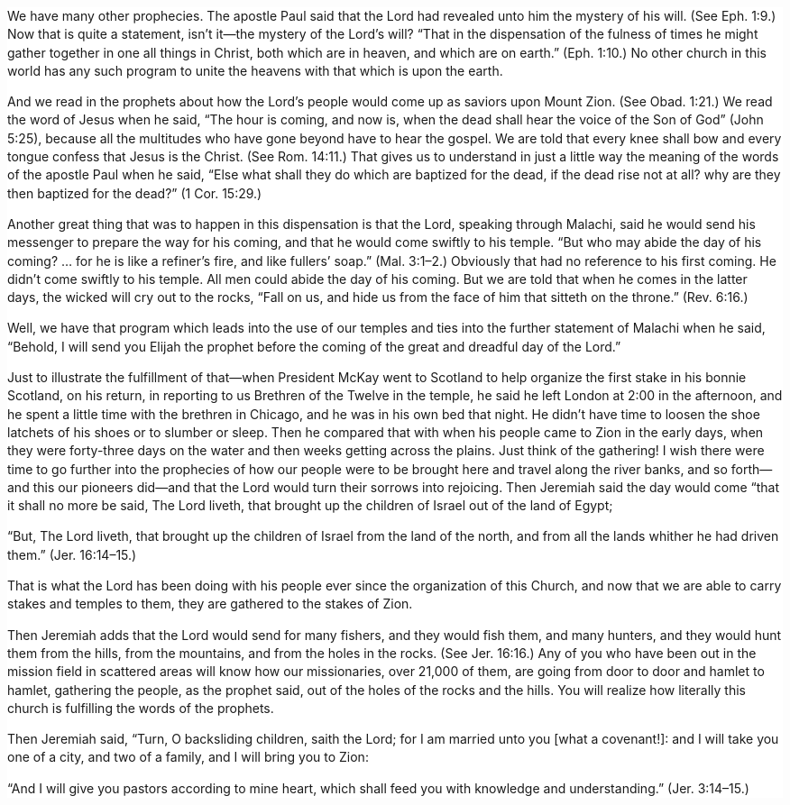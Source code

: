 We have many other prophecies. The apostle Paul said that the Lord had revealed unto him the mystery of his will. (See Eph. 1:9.) Now that is quite a statement, isn’t it—the mystery of the Lord’s will? “That in the dispensation of the fulness of times he might gather together in one all things in Christ, both which are in heaven, and which are on earth.” (Eph. 1:10.) No other church in this world has any such program to unite the heavens with that which is upon the earth.

And we read in the prophets about how the Lord’s people would come up as saviors upon Mount Zion. (See Obad. 1:21.) We read the word of Jesus when he said, “The hour is coming, and now is, when the dead shall hear the voice of the Son of God” (John 5:25), because all the multitudes who have gone beyond have to hear the gospel. We are told that every knee shall bow and every tongue confess that Jesus is the Christ. (See Rom. 14:11.) That gives us to understand in just a little way the meaning of the words of the apostle Paul when he said, “Else what shall they do which are baptized for the dead, if the dead rise not at all? why are they then baptized for the dead?” (1 Cor. 15:29.)

Another great thing that was to happen in this dispensation is that the Lord, speaking through Malachi, said he would send his messenger to prepare the way for his coming, and that he would come swiftly to his temple. “But who may abide the day of his coming? … for he is like a refiner’s fire, and like fullers’ soap.” (Mal. 3:1–2.) Obviously that had no reference to his first coming. He didn’t come swiftly to his temple. All men could abide the day of his coming. But we are told that when he comes in the latter days, the wicked will cry out to the rocks, “Fall on us, and hide us from the face of him that sitteth on the throne.” (Rev. 6:16.)

Well, we have that program which leads into the use of our temples and ties into the further statement of Malachi when he said, “Behold, I will send you Elijah the prophet before the coming of the great and dreadful day of the Lord.”

Just to illustrate the fulfillment of that—when President McKay went to Scotland to help organize the first stake in his bonnie Scotland, on his return, in reporting to us Brethren of the Twelve in the temple, he said he left London at 2:00 in the afternoon, and he spent a little time with the brethren in Chicago, and he was in his own bed that night. He didn’t have time to loosen the shoe latchets of his shoes or to slumber or sleep. Then he compared that with when his people came to Zion in the early days, when they were forty-three days on the water and then weeks getting across the plains. Just think of the gathering! I wish there were time to go further into the prophecies of how our people were to be brought here and travel along the river banks, and so forth—and this our pioneers did—and that the Lord would turn their sorrows into rejoicing. Then Jeremiah said the day would come “that it shall no more be said, The Lord liveth, that brought up the children of Israel out of the land of Egypt;

“But, The Lord liveth, that brought up the children of Israel from the land of the north, and from all the lands whither he had driven them.” (Jer. 16:14–15.)

That is what the Lord has been doing with his people ever since the organization of this Church, and now that we are able to carry stakes and temples to them, they are gathered to the stakes of Zion.

Then Jeremiah adds that the Lord would send for many fishers, and they would fish them, and many hunters, and they would hunt them from the hills, from the mountains, and from the holes in the rocks. (See Jer. 16:16.) Any of you who have been out in the mission field in scattered areas will know how our missionaries, over 21,000 of them, are going from door to door and hamlet to hamlet, gathering the people, as the prophet said, out of the holes of the rocks and the hills. You will realize how literally this church is fulfilling the words of the prophets.

Then Jeremiah said, “Turn, O backsliding children, saith the Lord; for I am married unto you [what a covenant!]: and I will take you one of a city, and two of a family, and I will bring you to Zion:

“And I will give you pastors according to mine heart, which shall feed you with knowledge and understanding.” (Jer. 3:14–15.)
